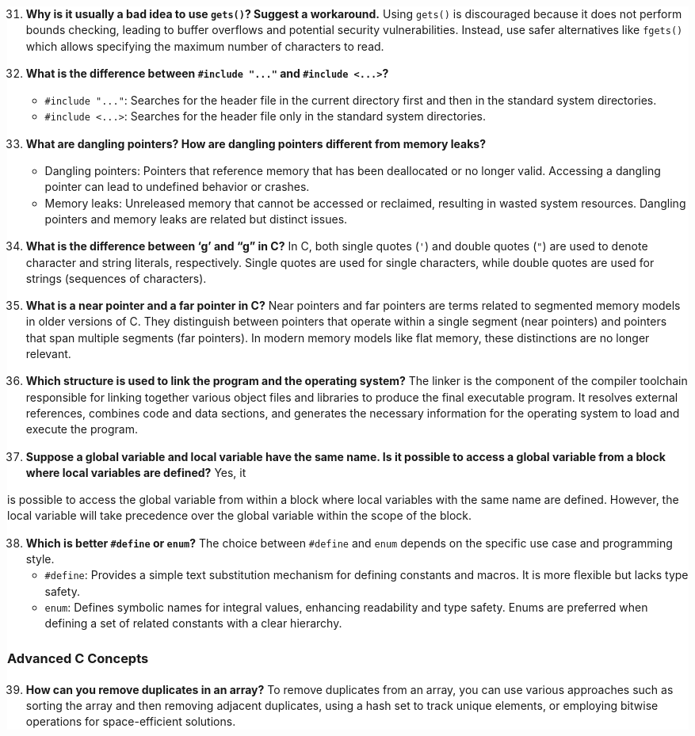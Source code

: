 31. **Why is it usually a bad idea to use `gets()`? Suggest a workaround.**
    Using `gets()` is discouraged because it does not perform bounds checking, leading to buffer overflows and potential security vulnerabilities. Instead, use safer alternatives like `fgets()` which allows specifying the maximum number of characters to read.

32. **What is the difference between `#include "..."` and `#include <...>`?**
    - `#include "..."`: Searches for the header file in the current directory first and then in the standard system directories.
    - `#include <...>`: Searches for the header file only in the standard system directories.

33. **What are dangling pointers? How are dangling pointers different from memory leaks?**
    - Dangling pointers: Pointers that reference memory that has been deallocated or no longer valid. Accessing a dangling pointer can lead to undefined behavior or crashes.
    - Memory leaks: Unreleased memory that cannot be accessed or reclaimed, resulting in wasted system resources. Dangling pointers and memory leaks are related but distinct issues.

34. **What is the difference between ‘g’ and “g” in C?**
    In C, both single quotes (`'`) and double quotes (`"`) are used to denote character and string literals, respectively. Single quotes are used for single characters, while double quotes are used for strings (sequences of characters).

35. **What is a near pointer and a far pointer in C?**
    Near pointers and far pointers are terms related to segmented memory models in older versions of C. They distinguish between pointers that operate within a single segment (near pointers) and pointers that span multiple segments (far pointers). In modern memory models like flat memory, these distinctions are no longer relevant.

36. **Which structure is used to link the program and the operating system?**
    The linker is the component of the compiler toolchain responsible for linking together various object files and libraries to produce the final executable program. It resolves external references, combines code and data sections, and generates the necessary information for the operating system to load and execute the program.

37. **Suppose a global variable and local variable have the same name. Is it possible to access a global variable from a block where local variables are defined?**
    Yes, it

 is possible to access the global variable from within a block where local variables with the same name are defined. However, the local variable will take precedence over the global variable within the scope of the block.

38. **Which is better `#define` or `enum`?**
    The choice between `#define` and `enum` depends on the specific use case and programming style.
    - `#define`: Provides a simple text substitution mechanism for defining constants and macros. It is more flexible but lacks type safety.
    - `enum`: Defines symbolic names for integral values, enhancing readability and type safety. Enums are preferred when defining a set of related constants with a clear hierarchy.

### Advanced C Concepts

39. **How can you remove duplicates in an array?**
    To remove duplicates from an array, you can use various approaches such as sorting the array and then removing adjacent duplicates, using a hash set to track unique elements, or employing bitwise operations for space-efficient solutions.
